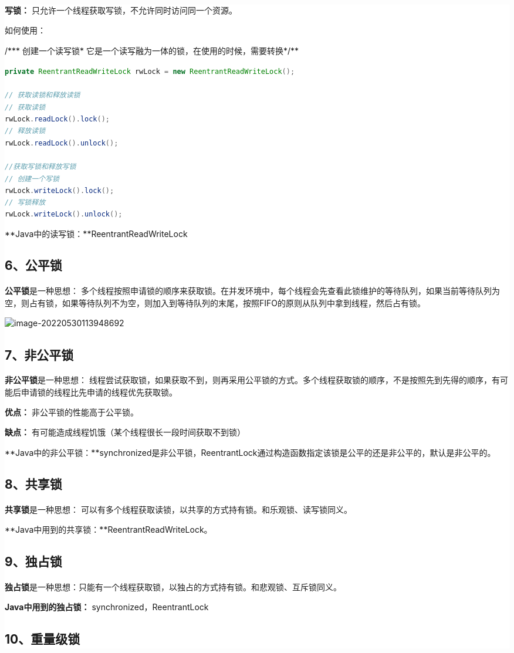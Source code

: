 **写锁：** 只允许一个线程获取写锁，不允许同时访问同一个资源。

如何使用： 

/*** 创建一个读写锁* 它是一个读写融为一体的锁，在使用的时候，需要转换*/**

```java
private ReentrantReadWriteLock rwLock = new ReentrantReadWriteLock();

// 获取读锁和释放读锁 
// 获取读锁
rwLock.readLock().lock();
// 释放读锁
rwLock.readLock().unlock();

//获取写锁和释放写锁 
// 创建一个写锁 
rwLock.writeLock().lock();
// 写锁释放
rwLock.writeLock().unlock();
```

**Java中的读写锁：**ReentrantReadWriteLock 

## 6、公平锁

**公平锁**是一种思想： 多个线程按照申请锁的顺序来获取锁。在并发环境中，每个线程会先查看此锁维护的等待队列，如果当前等待队列为空，则占有锁，如果等待队列不为空，则加入到等待队列的末尾，按照FIFO的原则从队列中拿到线程，然后占有锁。

![image-20220530113948692](https://raw.githubusercontent.com/meiSThub/BlogImage/master/2022image-20220530113948692.png)

## 7、非公平锁

**非公平锁**是一种思想： 线程尝试获取锁，如果获取不到，则再采用公平锁的方式。多个线程获取锁的顺序，不是按照先到先得的顺序，有可能后申请锁的线程比先申请的线程优先获取锁。 

**优点：** 非公平锁的性能高于公平锁。 

**缺点：** 有可能造成线程饥饿（某个线程很长一段时间获取不到锁） 

**Java中的非公平锁：**synchronized是非公平锁，ReentrantLock通过构造函数指定该锁是公平的还是非公平的，默认是非公平的。 

## 8、共享锁

**共享锁**是一种思想： 可以有多个线程获取读锁，以共享的方式持有锁。和乐观锁、读写锁同义。 

**Java中用到的共享锁：**ReentrantReadWriteLock。 

## 9、独占锁

**独占锁**是一种思想：只能有一个线程获取锁，以独占的方式持有锁。和悲观锁、互斥锁同义。 

**Java中用到的独占锁：** synchronized，ReentrantLock 

## 10、重量级锁
